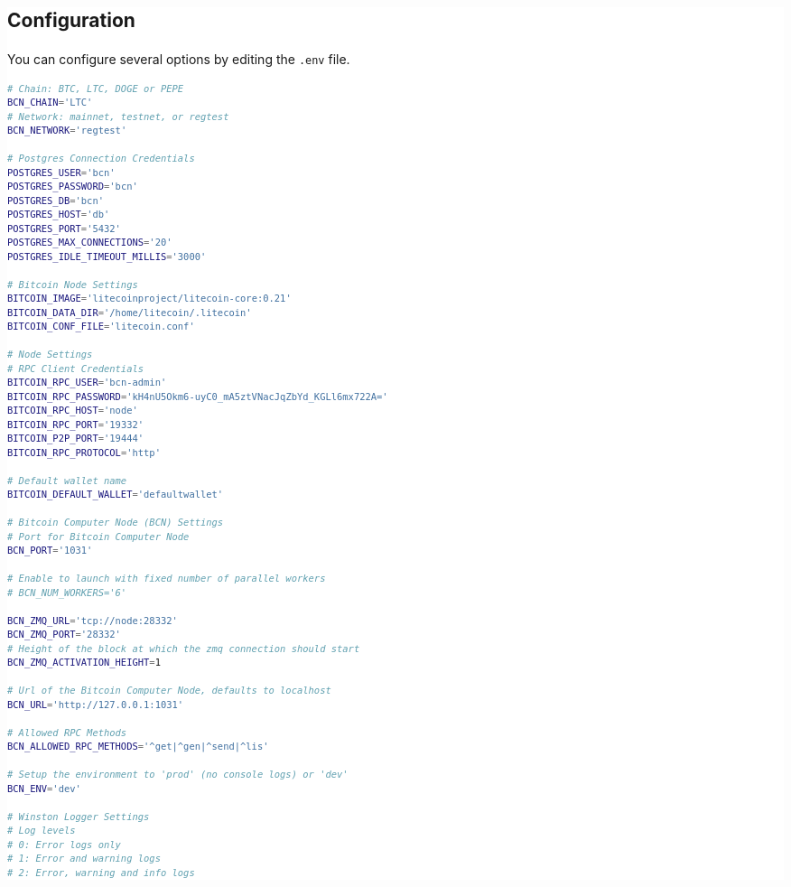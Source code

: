 ## Configuration

You can configure several options by editing the `.env` file.

<font size=1>

```bash
# Chain: BTC, LTC, DOGE or PEPE
BCN_CHAIN='LTC'
# Network: mainnet, testnet, or regtest
BCN_NETWORK='regtest'

# Postgres Connection Credentials
POSTGRES_USER='bcn'
POSTGRES_PASSWORD='bcn'
POSTGRES_DB='bcn'
POSTGRES_HOST='db'
POSTGRES_PORT='5432'
POSTGRES_MAX_CONNECTIONS='20'
POSTGRES_IDLE_TIMEOUT_MILLIS='3000'

# Bitcoin Node Settings
BITCOIN_IMAGE='litecoinproject/litecoin-core:0.21'
BITCOIN_DATA_DIR='/home/litecoin/.litecoin'
BITCOIN_CONF_FILE='litecoin.conf'

# Node Settings
# RPC Client Credentials
BITCOIN_RPC_USER='bcn-admin'
BITCOIN_RPC_PASSWORD='kH4nU5Okm6-uyC0_mA5ztVNacJqZbYd_KGLl6mx722A='
BITCOIN_RPC_HOST='node'
BITCOIN_RPC_PORT='19332'
BITCOIN_P2P_PORT='19444'
BITCOIN_RPC_PROTOCOL='http'

# Default wallet name
BITCOIN_DEFAULT_WALLET='defaultwallet'

# Bitcoin Computer Node (BCN) Settings
# Port for Bitcoin Computer Node
BCN_PORT='1031'

# Enable to launch with fixed number of parallel workers
# BCN_NUM_WORKERS='6'

BCN_ZMQ_URL='tcp://node:28332'
BCN_ZMQ_PORT='28332'
# Height of the block at which the zmq connection should start
BCN_ZMQ_ACTIVATION_HEIGHT=1

# Url of the Bitcoin Computer Node, defaults to localhost
BCN_URL='http://127.0.0.1:1031'

# Allowed RPC Methods
BCN_ALLOWED_RPC_METHODS='^get|^gen|^send|^lis'

# Setup the environment to 'prod' (no console logs) or 'dev'
BCN_ENV='dev'

# Winston Logger Settings
# Log levels
# 0: Error logs only
# 1: Error and warning logs
# 2: Error, warning and info logs
```